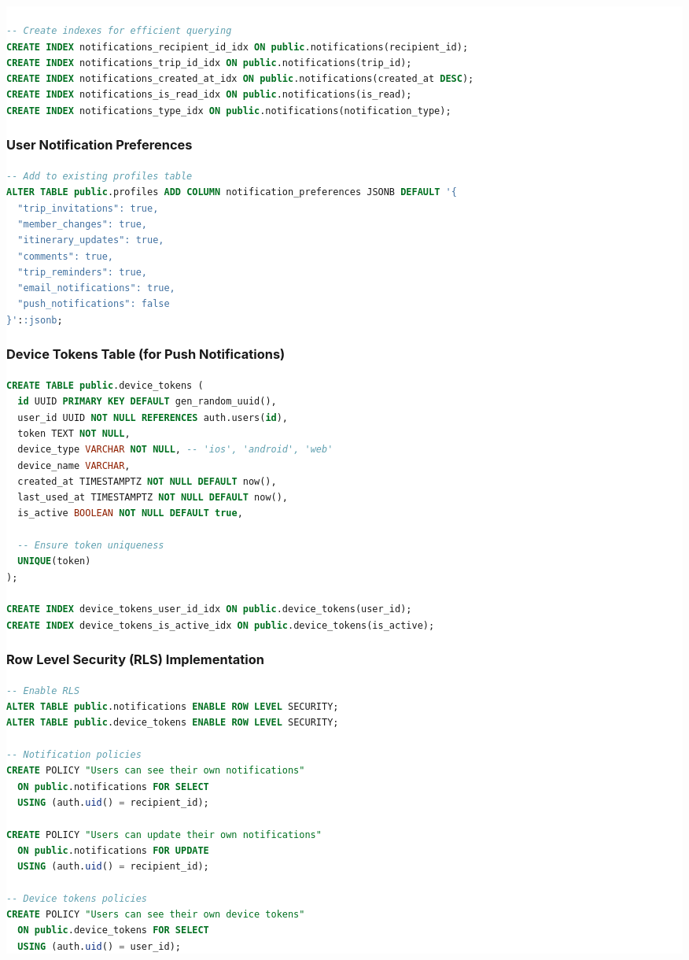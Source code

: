 ```sql

-- Create indexes for efficient querying
CREATE INDEX notifications_recipient_id_idx ON public.notifications(recipient_id);
CREATE INDEX notifications_trip_id_idx ON public.notifications(trip_id);
CREATE INDEX notifications_created_at_idx ON public.notifications(created_at DESC);
CREATE INDEX notifications_is_read_idx ON public.notifications(is_read);
CREATE INDEX notifications_type_idx ON public.notifications(notification_type);
```

### User Notification Preferences

```sql
-- Add to existing profiles table
ALTER TABLE public.profiles ADD COLUMN notification_preferences JSONB DEFAULT '{
  "trip_invitations": true,
  "member_changes": true,
  "itinerary_updates": true,
  "comments": true,
  "trip_reminders": true,
  "email_notifications": true,
  "push_notifications": false
}'::jsonb;
```

### Device Tokens Table (for Push Notifications)

```sql
CREATE TABLE public.device_tokens (
  id UUID PRIMARY KEY DEFAULT gen_random_uuid(),
  user_id UUID NOT NULL REFERENCES auth.users(id),
  token TEXT NOT NULL,
  device_type VARCHAR NOT NULL, -- 'ios', 'android', 'web'
  device_name VARCHAR,
  created_at TIMESTAMPTZ NOT NULL DEFAULT now(),
  last_used_at TIMESTAMPTZ NOT NULL DEFAULT now(),
  is_active BOOLEAN NOT NULL DEFAULT true,
  
  -- Ensure token uniqueness
  UNIQUE(token)
);

CREATE INDEX device_tokens_user_id_idx ON public.device_tokens(user_id);
CREATE INDEX device_tokens_is_active_idx ON public.device_tokens(is_active);
```

### Row Level Security (RLS) Implementation

```sql
-- Enable RLS
ALTER TABLE public.notifications ENABLE ROW LEVEL SECURITY;
ALTER TABLE public.device_tokens ENABLE ROW LEVEL SECURITY;

-- Notification policies
CREATE POLICY "Users can see their own notifications" 
  ON public.notifications FOR SELECT 
  USING (auth.uid() = recipient_id);

CREATE POLICY "Users can update their own notifications" 
  ON public.notifications FOR UPDATE 
  USING (auth.uid() = recipient_id);

-- Device tokens policies
CREATE POLICY "Users can see their own device tokens" 
  ON public.device_tokens FOR SELECT 
  USING (auth.uid() = user_id);
```